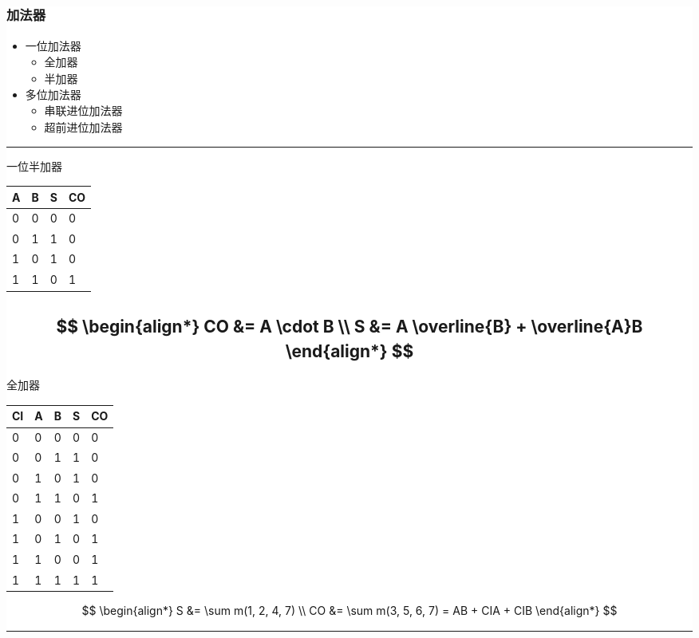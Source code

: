 ### 加法器

- 一位加法器
    - 全加器
    - 半加器
- 多位加法器
    - 串联进位加法器
    - 超前进位加法器

---

一位半加器

| A   | B   | S   | CO  |
| --- | --- | --- | --- |
| 0   | 0   | 0   | 0   |
| 0   | 1   | 1   | 0   |
| 1   | 0   | 1   | 0   |
| 1   | 1   | 0   | 1   | 

$$
\begin{align*}
    CO &= A \cdot B \\
    S &= A \overline{B} + \overline{A}B
\end{align*}
$$
---

全加器

| CI  | A   | B   | S   | CO  |
| --- | --- | --- | --- | --- |
| 0   | 0   | 0   | 0   | 0   |
| 0   | 0   | 1   | 1   | 0   |
| 0   | 1   | 0   | 1   | 0   |
| 0   | 1   | 1   | 0   | 1   |
| 1   | 0   | 0   | 1   | 0   |
| 1   | 0   | 1   | 0   | 1   |
| 1   | 1   | 0   | 0   | 1   |
| 1   | 1   | 1   | 1   | 1   |

$$
\begin{align*}
    S &= \sum m(1, 2, 4, 7) \\
    CO &= \sum m(3, 5, 6, 7) = AB + CIA + CIB
\end{align*}
$$

---